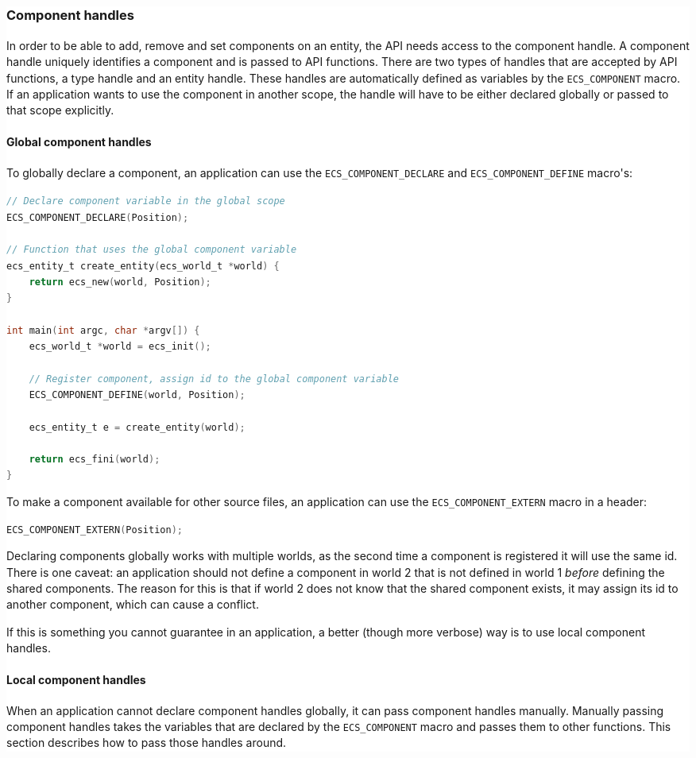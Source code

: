 ### Component handles
In order to be able to add, remove and set components on an entity, the API needs access to the component handle. A component handle uniquely identifies a component and is passed to API functions. There are two types of handles that are accepted by API functions, a type handle and an entity handle. These handles are automatically defined as variables by the `ECS_COMPONENT` macro. If an application wants to use the component in another scope, the handle will have to be either declared globally or passed to that scope explicitly.

#### Global component handles
To globally declare a component, an application can use the `ECS_COMPONENT_DECLARE` and `ECS_COMPONENT_DEFINE` macro's:

```c
// Declare component variable in the global scope
ECS_COMPONENT_DECLARE(Position);

// Function that uses the global component variable
ecs_entity_t create_entity(ecs_world_t *world) {
    return ecs_new(world, Position);
}

int main(int argc, char *argv[]) {
    ecs_world_t *world = ecs_init();

    // Register component, assign id to the global component variable
    ECS_COMPONENT_DEFINE(world, Position);

    ecs_entity_t e = create_entity(world);

    return ecs_fini(world);
}
```

To make a component available for other source files, an application can use the `ECS_COMPONENT_EXTERN` macro in a header:

```c
ECS_COMPONENT_EXTERN(Position);
```

Declaring components globally works with multiple worlds, as the second time a component is registered it will use the same id. There is one caveat: an application should not define a component in world 2 that is not defined in world 1 _before_ defining the shared components. The reason for this is that if world 2 does not know that the shared component exists, it may assign its id to another component, which can cause a conflict.

If this is something you cannot guarantee in an application, a better (though more verbose) way is to use local component handles.

#### Local component handles
When an application cannot declare component handles globally, it can pass component handles manually. Manually passing component handles takes the variables that are declared by the `ECS_COMPONENT` macro and passes them to other functions. This section describes how to pass those handles around.

